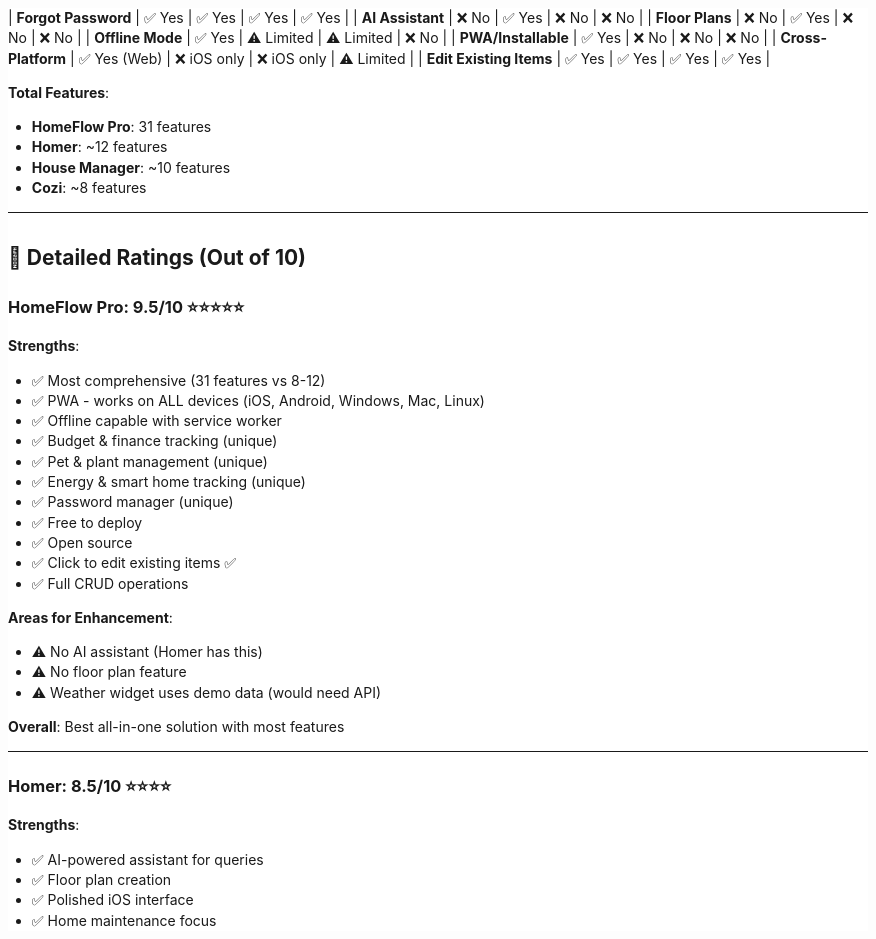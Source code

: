 | **Forgot Password** | ✅ Yes | ✅ Yes | ✅ Yes | ✅ Yes |
| **AI Assistant** | ❌ No | ✅ Yes | ❌ No | ❌ No |
| **Floor Plans** | ❌ No | ✅ Yes | ❌ No | ❌ No |
| **Offline Mode** | ✅ Yes | ⚠️ Limited | ⚠️ Limited | ❌ No |
| **PWA/Installable** | ✅ Yes | ❌ No | ❌ No | ❌ No |
| **Cross-Platform** | ✅ Yes (Web) | ❌ iOS only | ❌ iOS only | ⚠️ Limited |
| **Edit Existing Items** | ✅ Yes | ✅ Yes | ✅ Yes | ✅ Yes |

**Total Features**:
- **HomeFlow Pro**: 31 features
- **Homer**: ~12 features
- **House Manager**: ~10 features
- **Cozi**: ~8 features

---

## 🎯 Detailed Ratings (Out of 10)

### HomeFlow Pro: **9.5/10** ⭐⭐⭐⭐⭐

**Strengths**:
- ✅ Most comprehensive (31 features vs 8-12)
- ✅ PWA - works on ALL devices (iOS, Android, Windows, Mac, Linux)
- ✅ Offline capable with service worker
- ✅ Budget & finance tracking (unique)
- ✅ Pet & plant management (unique)
- ✅ Energy & smart home tracking (unique)
- ✅ Password manager (unique)
- ✅ Free to deploy
- ✅ Open source
- ✅ Click to edit existing items ✅
- ✅ Full CRUD operations

**Areas for Enhancement**:
- ⚠️ No AI assistant (Homer has this)
- ⚠️ No floor plan feature
- ⚠️ Weather widget uses demo data (would need API)

**Overall**: Best all-in-one solution with most features

---

### Homer: **8.5/10** ⭐⭐⭐⭐

**Strengths**:
- ✅ AI-powered assistant for queries
- ✅ Floor plan creation
- ✅ Polished iOS interface
- ✅ Home maintenance focus
